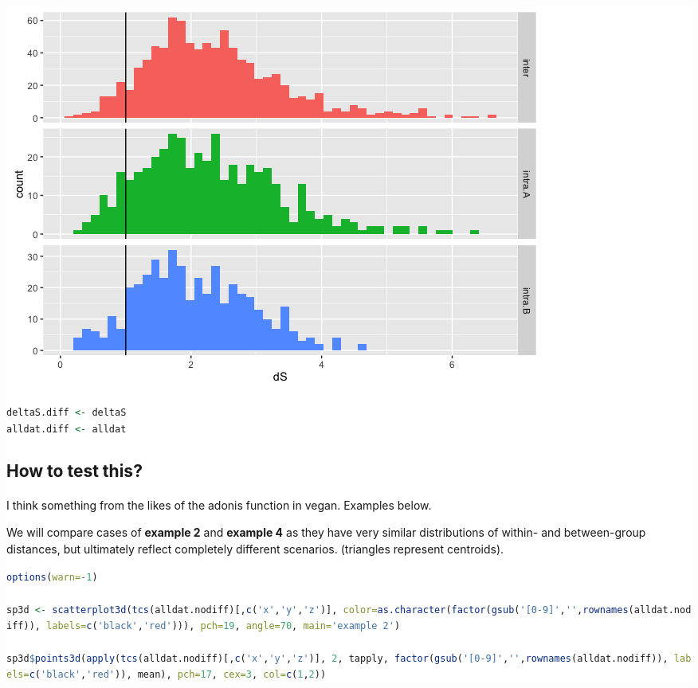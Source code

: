 ![](Simulations_files/figure-markdown_github/unnamed-chunk-9-1.png)

``` r
deltaS.diff <- deltaS
alldat.diff <- alldat
```

How to test this?
-----------------

I think something from the likes of the adonis function in vegan. Examples below.

We will compare cases of **example 2** and **example 4** as they have very similar distributions of within- and between-group distances, but ultimately reflect completely different scenarios. (triangles represent centroids).

``` r
options(warn=-1)

sp3d <- scatterplot3d(tcs(alldat.nodiff)[,c('x','y','z')], color=as.character(factor(gsub('[0-9]','',rownames(alldat.nodiff)), labels=c('black','red'))), pch=19, angle=70, main='example 2')

sp3d$points3d(apply(tcs(alldat.nodiff)[,c('x','y','z')], 2, tapply, factor(gsub('[0-9]','',rownames(alldat.nodiff)), labels=c('black','red')), mean), pch=17, cex=3, col=c(1,2))
```
